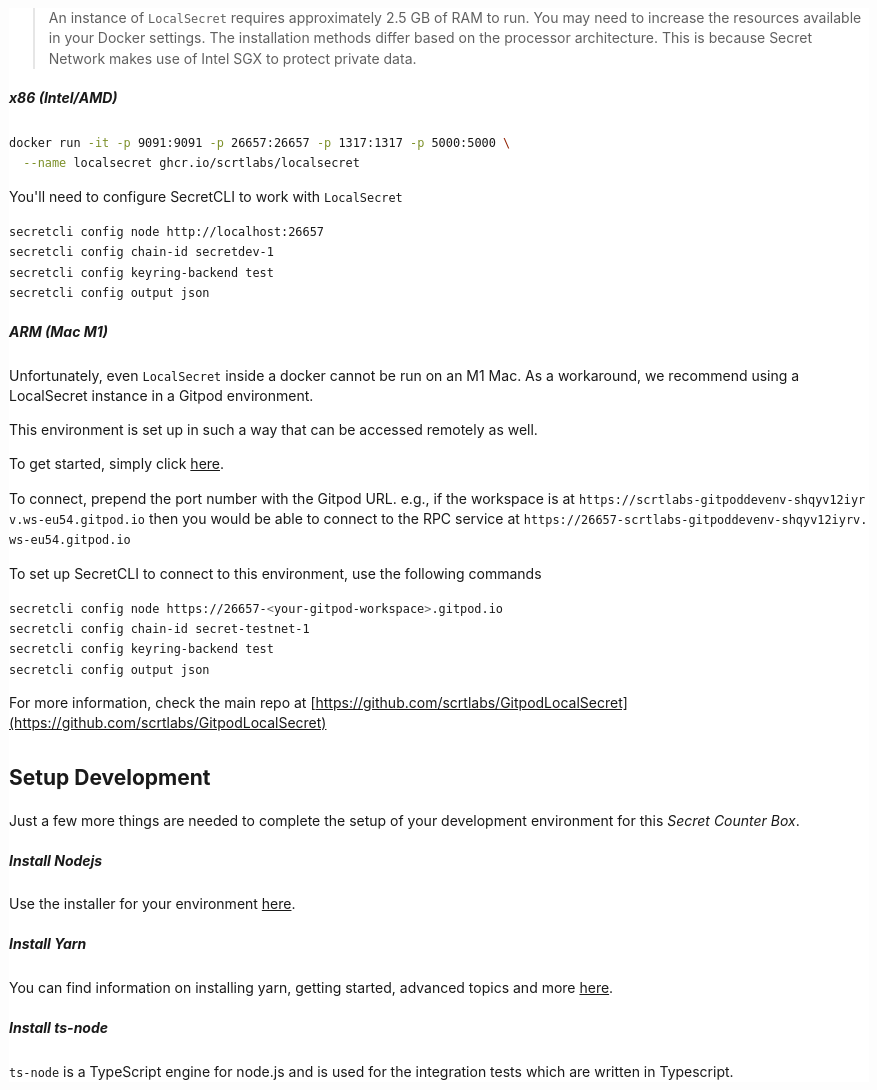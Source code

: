 > An instance of `LocalSecret` requires approximately 2.5 GB of RAM to run. You may need to increase the resources available in your Docker settings. The installation methods differ based on the processor architecture. This is because Secret Network makes use of Intel SGX to protect private data.

##### x86 (Intel/AMD)

```bash
docker run -it -p 9091:9091 -p 26657:26657 -p 1317:1317 -p 5000:5000 \
  --name localsecret ghcr.io/scrtlabs/localsecret
```

You'll need to configure SecretCLI to work with `LocalSecret`

```bash
secretcli config node http://localhost:26657
secretcli config chain-id secretdev-1
secretcli config keyring-backend test
secretcli config output json
```

##### ARM (Mac M1)

Unfortunately, even `LocalSecret` inside a docker cannot be run on an M1 Mac. As a workaround, we recommend using a LocalSecret instance in a Gitpod environment.

This environment is set up in such a way that can be accessed remotely as well.

To get started, simply click [here](https://gitpod.io/#https://github.com/scrtlabs/GitpodDevEnv).

To connect, prepend the port number with the Gitpod URL. e.g., if the workspace is at `https://scrtlabs-gitpoddevenv-shqyv12iyrv.ws-eu54.gitpod.io` then you would be able to connect to the RPC service at `https://26657-scrtlabs-gitpoddevenv-shqyv12iyrv.ws-eu54.gitpod.io`

To set up SecretCLI to connect to this environment, use the following commands

```bash
secretcli config node https://26657-<your-gitpod-workspace>.gitpod.io
secretcli config chain-id secret-testnet-1
secretcli config keyring-backend test
secretcli config output json
```

For more information, check the main repo at [https://github.com/scrtlabs/GitpodLocalSecret](https://github.com/scrtlabs/GitpodLocalSecret)

## Setup Development

Just a few more things are needed to complete the setup of your development environment for this _Secret Counter Box_.

##### Install Nodejs
Use the installer for your environment [here](https://nodejs.org/en/download/package-manager).

##### Install Yarn
You can find information on installing yarn, getting started, advanced topics and more [here](https://yarnpkg.com). 

##### Install ts-node
`ts-node` is a TypeScript engine for node.js and is used for the integration tests which are written in Typescript.

